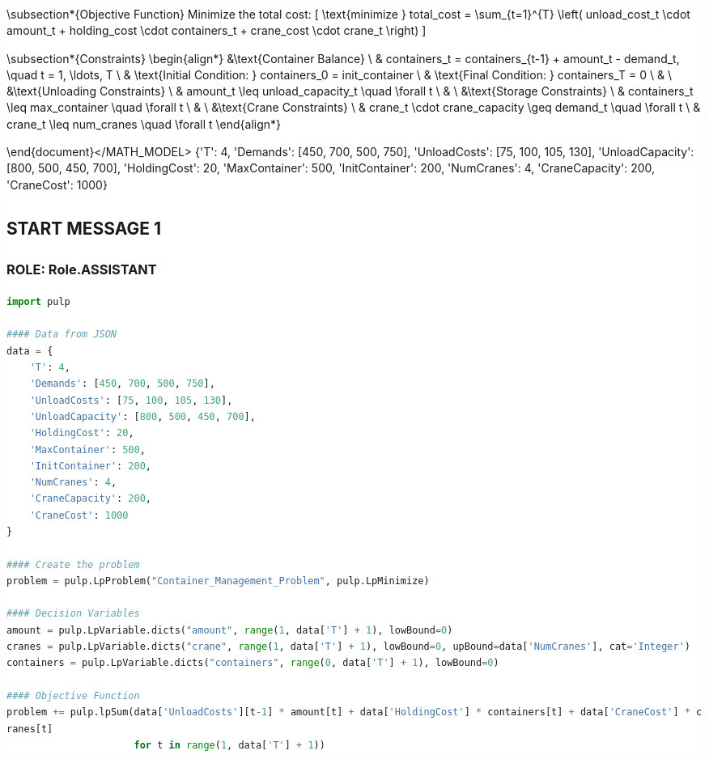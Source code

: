 \subsection*{Objective Function}
Minimize the total cost:
\[
\text{minimize } total\_cost = \sum_{t=1}^{T} \left( unload\_cost_t \cdot amount_t + holding\_cost \cdot containers_t + crane\_cost \cdot crane_t \right)
\]

\subsection*{Constraints}
\begin{align*}
    &\text{Container Balance} \\
    & containers_t = containers_{t-1} + amount_t - demand_t, \quad t = 1, \ldots, T \\
    & \text{Initial Condition: } containers_0 = init\_container \\
    & \text{Final Condition: } containers_T = 0 \\
    & \\
    &\text{Unloading Constraints} \\
    & amount_t \leq unload\_capacity_t \quad \forall t \\
    & \\
    &\text{Storage Constraints} \\
    & containers_t \leq max\_container \quad \forall t \\
    & \\
    &\text{Crane Constraints} \\
    & crane_t \cdot crane\_capacity \geq demand_t \quad \forall t \\
    & crane_t \leq num\_cranes \quad \forall t
\end{align*}

\end{document}</MATH_MODEL>
<DATA>
{'T': 4, 'Demands': [450, 700, 500, 750], 'UnloadCosts': [75, 100, 105, 130], 'UnloadCapacity': [800, 500, 450, 700], 'HoldingCost': 20, 'MaxContainer': 500, 'InitContainer': 200, 'NumCranes': 4, 'CraneCapacity': 200, 'CraneCost': 1000}</DATA>


## START MESSAGE 1 
### ROLE: Role.ASSISTANT
```python
import pulp

#### Data from JSON
data = {
    'T': 4,
    'Demands': [450, 700, 500, 750],
    'UnloadCosts': [75, 100, 105, 130],
    'UnloadCapacity': [800, 500, 450, 700],
    'HoldingCost': 20,
    'MaxContainer': 500,
    'InitContainer': 200,
    'NumCranes': 4,
    'CraneCapacity': 200,
    'CraneCost': 1000
}

#### Create the problem
problem = pulp.LpProblem("Container_Management_Problem", pulp.LpMinimize)

#### Decision Variables
amount = pulp.LpVariable.dicts("amount", range(1, data['T'] + 1), lowBound=0)
cranes = pulp.LpVariable.dicts("crane", range(1, data['T'] + 1), lowBound=0, upBound=data['NumCranes'], cat='Integer')
containers = pulp.LpVariable.dicts("containers", range(0, data['T'] + 1), lowBound=0)

#### Objective Function
problem += pulp.lpSum(data['UnloadCosts'][t-1] * amount[t] + data['HoldingCost'] * containers[t] + data['CraneCost'] * cranes[t]
                      for t in range(1, data['T'] + 1))
```